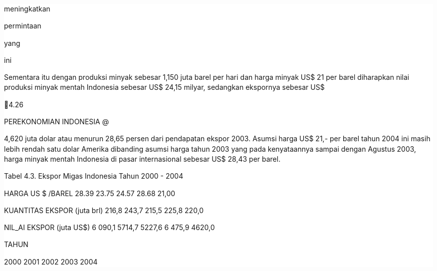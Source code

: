 meningkatkan

permintaan

yang

ini

Sementara  itu  dengan  produksi  minyak  sebesar  1,150  juta  barel  per  hari
dan  harga  minyak  US$  21  per  barel  diharapkan  nilai  produksi  minyak  mentah
Indonesia  sebesar  US$  24,15  milyar,  sedangkan  ekspornya  sebesar  US$

4.26

PEREKONOMIAN  INDONESIA  @

4,620  juta  dolar  atau  menurun  28,65  persen  dari  pendapatan  ekspor  2003.
Asumsi  harga  US$  21,-  per  barel  tahun  2004  ini  masih  lebih  rendah  satu
dolar  Amerika  dibanding  asumsi  harga  tahun  2003  yang  pada  kenyataannya
sampai  dengan  Agustus  2003,  harga  minyak  mentah  Indonesia  di  pasar
internasional  sebesar  US$  28,43  per  barel.

Tabel  4.3.
Ekspor  Migas  Indonesia  Tahun  2000  -  2004

HARGA
US  $  /BAREL
28.39
23.75
24.57
28.68
21,00

KUANTITAS
EKSPOR  (juta  brl)
216,8
243,7
215,5
225,8
220,0

NIL_AI  EKSPOR
(juta  US$)
6  090,1
5714,7
5227,6
6  475,9
4620,0

TAHUN

2000
2001
2002
2003
2004
